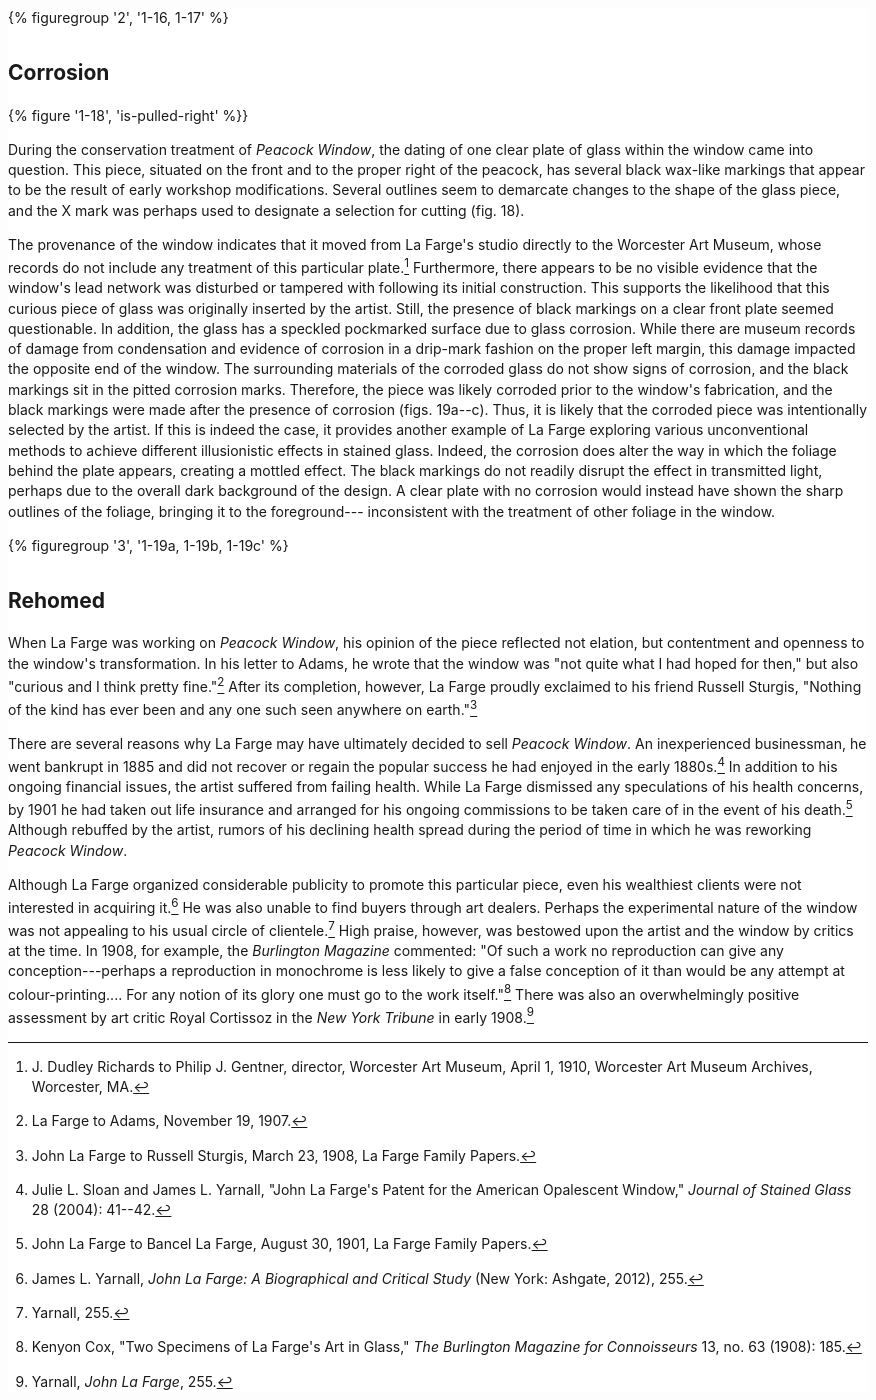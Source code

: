 {% figuregroup '2', '1-16, 1-17' %}

## Corrosion

{% figure '1-18', 'is-pulled-right'  %}}

During the conservation treatment of *Peacock Window*, the dating of one clear plate of glass within the window came into question. This piece, situated on the front and to the proper right of the peacock, has several black wax-like markings that appear to be the result of early workshop modifications. Several outlines seem to demarcate changes to the shape of the glass piece, and the X mark was perhaps used to designate a selection for cutting (fig. 18).

The provenance of the window indicates that it moved from La Farge's studio directly to the Worcester Art Museum, whose records do not include any treatment of this particular plate.[^22] Furthermore, there appears to be no visible evidence that the window's lead network was disturbed or tampered with following its initial construction. This supports the likelihood that this curious piece of glass was originally inserted by the artist. Still, the presence of black markings on a clear front plate seemed questionable. In addition, the glass has a speckled pockmarked surface due to glass corrosion. While there are museum records of damage from condensation and evidence of corrosion in a drip-mark fashion on the proper left margin, this damage impacted the opposite end of the window. The surrounding materials of the corroded glass do not show signs of corrosion, and the black markings sit in the pitted corrosion marks. Therefore, the piece was likely corroded prior to the window's fabrication, and the black markings were made after the presence of corrosion (figs. 19a--c). Thus, it is likely that the corroded piece was intentionally selected by the artist. If this is indeed the case, it provides another example of La Farge exploring various unconventional methods to achieve different illusionistic effects in stained glass. Indeed, the corrosion does alter the way in which the foliage behind the plate appears, creating a mottled effect. The black markings do not readily disrupt the effect in transmitted light, perhaps due to the overall dark background of the design. A clear plate with no corrosion would instead have shown the sharp outlines of the foliage, bringing it to the foreground--- inconsistent with the treatment of other foliage in the window.

{% figuregroup '3', '1-19a, 1-19b, 1-19c' %}

## Rehomed

When La Farge was working on *Peacock Window*, his opinion of the piece reflected not elation, but contentment and openness to the window's transformation. In his letter to Adams, he wrote that the window was "not quite what I had hoped for then," but also "curious and I think pretty fine."[^23] After its completion, however, La Farge proudly exclaimed to his friend Russell Sturgis, "Nothing of the kind has ever been and any one such seen anywhere on earth."[^24]

There are several reasons why La Farge may have ultimately decided to sell *Peacock Window*. An inexperienced businessman, he went bankrupt in 1885 and did not recover or regain the popular success he had enjoyed in the early 1880s.[^25] In addition to his ongoing financial issues, the artist suffered from failing health. While La Farge dismissed any speculations of his health concerns, by 1901 he had taken out life insurance and arranged for his ongoing commissions to be taken care of in the event of his death.[^26] Although rebuffed by the artist, rumors of his declining health spread during the period of time in which he was reworking *Peacock Window*.

Although La Farge organized considerable publicity to promote this particular piece, even his wealthiest clients were not interested in acquiring it.[^27] He was also unable to find buyers through art dealers. Perhaps the experimental nature of the window was not appealing to his usual circle of clientele.[^28] High praise, however, was bestowed upon the artist and the window by critics at the time. In 1908, for example, the *Burlington Magazine* commented: "Of such a work no reproduction can give any conception---perhaps a reproduction in monochrome is less likely to give a false conception of it than would be any attempt at colour-printing\.... For any notion of its glory one must go to the work itself."[^29] There was also an overwhelmingly positive assessment by art critic Royal Cortissoz in the *New York Tribune* in early 1908.[^30]


[^1]: John La Farge to Russell Sturgis, March 23, 1908, La Farge Family Papers, MS 24, ser. 1: Correspondence, Yale University Library, New Haven, CT (cited hereafter as La Farge Family Papers).
[^2]: The exhibition aimed to highlight the artistic innovations and historical significance of stained glass in America, focusing on the works of Louis Comfort Tiffany and John La Farge. The museum's own *Peacock Window* was selected for inclusion, providing a rare opportunity for the conservation lab to closely examine its condition, which had become increasingly questionable over time. After obtaining a greater understanding of the window, specialized lighting was employed in its display, in order to display its illusionistic effects in their full richness.
[^3]: J[ulie L. Sloan and James L. Yarnall, "Art of an Opaline Mind: The Stained Glass of John La Farge," *American Art Journal* 24, nos. 1/2 (1992): 32--33.]{.mark}
[^4]: Located in Museum Villa Stuck, Munich.
[^5]: John La Farge to Henry Adams, November 19, 1907, La Farge Family Papers.
[^6]: Sloan and Yarnall, "Art of an Opaline Mind," 32--33.
[^7]: *Peacock Window* at the Worcester Art Museum features a design and color palette that is darker and moodier compared to other peacock-themed windows by the same artist, such as *Peacocks and Peonies II* at the Smithsonian Institution. See "Peacocks and Peonies II," Smithsonian American Art Museum, accessed October 28, 2024, https://americanart.si.edu/artwork/peacocks-and-peonies-ii-14199.
[^8]: See Victoria and Albert Museum, "Stained Glass: An Introduction," accessed May 10, 2024, https://www.vam.ac.uk/articles/stained-glass-an-introduction.
[^9]: John La Farge, *The American Art of Glass* (New York: J. J. Little, 1893), 13.
[^10]: Paint samples were analyzed by Rebecca Ploeger, conservation scientist, SUNY Buffalo State University, Buffalo, New York, October 18, 2017, using Py-GC-MS.
[^11]: Kenyon Cox, "Two Specimens of La Farge's Art in Glass," *The Burlington Magazine for Connoisseurs* 13, no. 63 (1908): 185.
[^12]: Ocelli are iridescent eye-like patterns at the end of a male peacock's train feathers; they have a dark black and purple center surrounded by rings of blue, green, and gold.
[^13]: [Sloan and Yarnall, "Art of an Opaline Mind," 19.]{.mark}
[^14]: La Farge to Adams, November 19, 1907.
[^15]: [Sloan and Yarnall, "Art of an Opaline Mind," 24.]{.mark}
[^16]: Edith Crouch, *Tiffany Studios' Techniques: Inspiration for Today's Artists* (Atglen: Schiffer, 2011), 302.
[^17]: [Sloan and Yarnall, "Art of an Opaline Mind," 8.]{.mark}
[^18]: Grozed edges are chamfered edges that result from shaping stained glass.
[^19]: Lead came has an H-shaped cross-section into which flat glass is slotted. The center part is called the heart, and the perpendicular lengths that slightly cover and hold the flat glass are referred to as flanges.
[^20]: A lead strap is a strip of lead, such as the flange of a lead came, that visually covers a gap to block transmitted light but does not interlock the glass pieces.
[^21]: While copper foil is used in stained-glass repairs, the locations of the specified copper foil were not characteristic of repairs. There are no breaks in the lead or around the perimeter of adjacent glass that would suggest reasons for or evidence of copper foil repairs. Furthermore, previous condition records do not report treatment in the noted areas, and there is no visible evidence that the lead network had been accessed and altered. Loose foil along the heart of the lead also did not have any adhesive residue that could suggest more-modern intervention.
[^22]: J. Dudley Richards to Philip J. Gentner, director, Worcester Art Museum, April 1, 1910, Worcester Art Museum Archives, Worcester, MA.
[^23]: La Farge to Adams, November 19, 1907.
[^24]: John La Farge to Russell Sturgis, March 23, 1908, La Farge Family Papers.
[^25]: Julie L. Sloan and James L. Yarnall, "John La Farge's Patent for the American Opalescent Window," *Journal of Stained Glass* 28 (2004): 41--42.
[^26]: John La Farge to Bancel La Farge, August 30, 1901, La Farge Family Papers.
[^27]: James L. Yarnall, *John La Farge: A Biographical and Critical Study* (New York: Ashgate, 2012), 255.
[^28]: Yarnall, 255.
[^29]: Kenyon Cox, "Two Specimens of La Farge's Art in Glass," *The Burlington Magazine for Connoisseurs* 13, no. 63 (1908): 185.
[^30]: Yarnall, *John La Farge*, 255.
[^31]: Grace Edith Barnes to Daniel Merriran, March 24, 1908, Worcester Art Museum Archives.